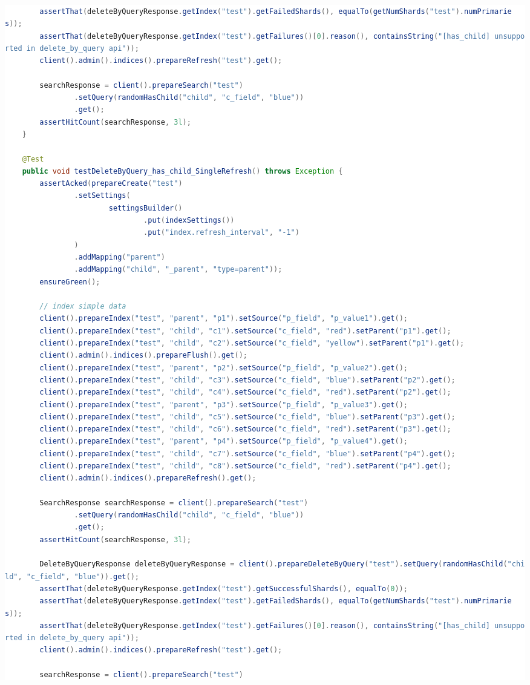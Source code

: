 ```java
        assertThat(deleteByQueryResponse.getIndex("test").getFailedShards(), equalTo(getNumShards("test").numPrimaries));
        assertThat(deleteByQueryResponse.getIndex("test").getFailures()[0].reason(), containsString("[has_child] unsupported in delete_by_query api"));
        client().admin().indices().prepareRefresh("test").get();

        searchResponse = client().prepareSearch("test")
                .setQuery(randomHasChild("child", "c_field", "blue"))
                .get();
        assertHitCount(searchResponse, 3l);
    }

    @Test
    public void testDeleteByQuery_has_child_SingleRefresh() throws Exception {
        assertAcked(prepareCreate("test")
                .setSettings(
                        settingsBuilder()
                                .put(indexSettings())
                                .put("index.refresh_interval", "-1")
                )
                .addMapping("parent")
                .addMapping("child", "_parent", "type=parent"));
        ensureGreen();

        // index simple data
        client().prepareIndex("test", "parent", "p1").setSource("p_field", "p_value1").get();
        client().prepareIndex("test", "child", "c1").setSource("c_field", "red").setParent("p1").get();
        client().prepareIndex("test", "child", "c2").setSource("c_field", "yellow").setParent("p1").get();
        client().admin().indices().prepareFlush().get();
        client().prepareIndex("test", "parent", "p2").setSource("p_field", "p_value2").get();
        client().prepareIndex("test", "child", "c3").setSource("c_field", "blue").setParent("p2").get();
        client().prepareIndex("test", "child", "c4").setSource("c_field", "red").setParent("p2").get();
        client().prepareIndex("test", "parent", "p3").setSource("p_field", "p_value3").get();
        client().prepareIndex("test", "child", "c5").setSource("c_field", "blue").setParent("p3").get();
        client().prepareIndex("test", "child", "c6").setSource("c_field", "red").setParent("p3").get();
        client().prepareIndex("test", "parent", "p4").setSource("p_field", "p_value4").get();
        client().prepareIndex("test", "child", "c7").setSource("c_field", "blue").setParent("p4").get();
        client().prepareIndex("test", "child", "c8").setSource("c_field", "red").setParent("p4").get();
        client().admin().indices().prepareRefresh().get();

        SearchResponse searchResponse = client().prepareSearch("test")
                .setQuery(randomHasChild("child", "c_field", "blue"))
                .get();
        assertHitCount(searchResponse, 3l);

        DeleteByQueryResponse deleteByQueryResponse = client().prepareDeleteByQuery("test").setQuery(randomHasChild("child", "c_field", "blue")).get();
        assertThat(deleteByQueryResponse.getIndex("test").getSuccessfulShards(), equalTo(0));
        assertThat(deleteByQueryResponse.getIndex("test").getFailedShards(), equalTo(getNumShards("test").numPrimaries));
        assertThat(deleteByQueryResponse.getIndex("test").getFailures()[0].reason(), containsString("[has_child] unsupported in delete_by_query api"));
        client().admin().indices().prepareRefresh("test").get();

        searchResponse = client().prepareSearch("test")
```